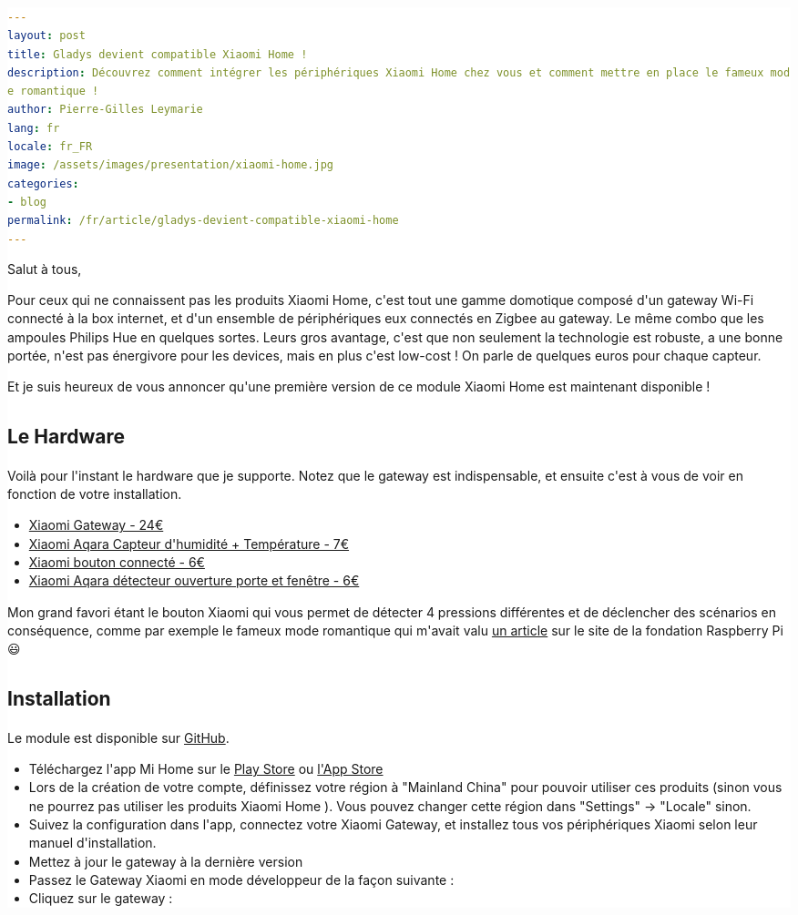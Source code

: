 ```yaml
---
layout: post
title: Gladys devient compatible Xiaomi Home !
description: Découvrez comment intégrer les périphériques Xiaomi Home chez vous et comment mettre en place le fameux mode romantique !
author: Pierre-Gilles Leymarie
lang: fr
locale: fr_FR
image: /assets/images/presentation/xiaomi-home.jpg
categories:
- blog
permalink: /fr/article/gladys-devient-compatible-xiaomi-home
---
```



Salut à tous,

Pour ceux qui ne connaissent pas les produits Xiaomi Home, c'est tout une gamme domotique composé d'un gateway Wi-Fi connecté à la box internet, et d'un ensemble de périphériques eux connectés en Zigbee au gateway. Le même combo que les ampoules Philips Hue en quelques sortes. Leurs gros avantage, c'est que non seulement la technologie est robuste, a une bonne portée, n'est pas énergivore pour les devices, mais en plus c'est low-cost ! On parle de quelques euros pour chaque capteur. 

Et je suis heureux de vous annoncer qu'une première version de ce module Xiaomi Home est maintenant disponible !

## Le Hardware

Voilà pour l'instant le hardware que je supporte. Notez que le gateway est indispensable, et ensuite c'est à vous de voir en fonction de votre installation. 

- [Xiaomi Gateway - 24€](https://fr.gearbest.com/living-appliances/pp_344667.html?wid=55)
- [Xiaomi Aqara Capteur d'humidité + Température - 7€](https://fr.gearbest.com/access-control/pp_626702.html?wid=55)
- [Xiaomi bouton connecté - 6€](https://fr.gearbest.com/smart-light-bulb/pp_257679.html?wid=55)
- [Xiaomi Aqara détecteur ouverture porte et fenêtre - 6€](https://fr.gearbest.com/xiaomi-aqara-_gear/5)

Mon grand favori étant le bouton Xiaomi qui vous permet de détecter 4 pressions différentes et de déclencher des scénarios en conséquence, comme par exemple le fameux mode romantique qui m'avait valu [un article](https://www.raspberrypi.org/blog/gladys-project-home-assistant/) sur le site de la fondation Raspberry Pi 😃

<iframe width="560" height="315" src="https://www.youtube.com/embed/gkPph-2-oBQ" frameborder="0" allowfullscreen></iframe>

## Installation

Le module est disponible sur [GitHub](https://github.com/gladysassistant/gladys-xiaomi-home).

- Téléchargez l'app Mi Home sur le [Play Store](https://play.google.com/store/apps/details?id=com.xiaomi.smarthome&hl=fr) ou [l'App Store](https://itunes.apple.com/us/app/mi-home-xiaomi-smarthome/id957323480?mt=8)
- Lors de la création de votre compte, définissez votre région à "Mainland China" pour pouvoir utiliser ces produits (sinon vous ne pourrez pas utiliser les produits Xiaomi Home ). Vous pouvez changer cette région dans "Settings" -> "Locale" sinon.
- Suivez la configuration dans l'app, connectez votre Xiaomi Gateway, et installez tous vos périphériques Xiaomi selon leur manuel d'installation. 
- Mettez à jour le gateway à la dernière version
- Passez le Gateway Xiaomi en mode développeur de la façon suivante :
- Cliquez sur le gateway : 
